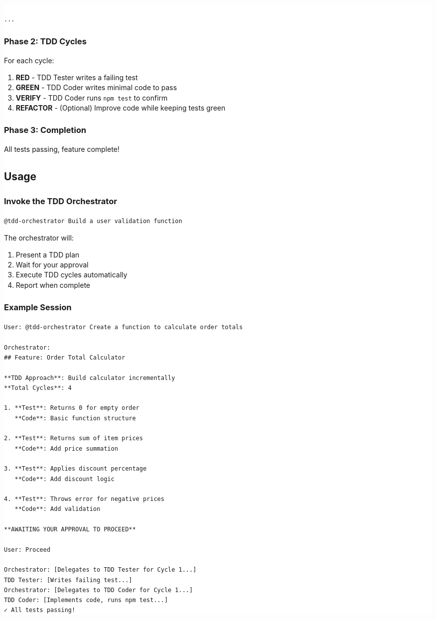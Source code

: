 ```markdown

...
```

### Phase 2: TDD Cycles

For each cycle:

1. **RED** - TDD Tester writes a failing test
2. **GREEN** - TDD Coder writes minimal code to pass
3. **VERIFY** - TDD Coder runs `npm test` to confirm
4. **REFACTOR** - (Optional) Improve code while keeping tests green

### Phase 3: Completion

All tests passing, feature complete!

## Usage

### Invoke the TDD Orchestrator

```bash
@tdd-orchestrator Build a user validation function
```

The orchestrator will:

1. Present a TDD plan
2. Wait for your approval
3. Execute TDD cycles automatically
4. Report when complete

### Example Session

```
User: @tdd-orchestrator Create a function to calculate order totals

Orchestrator:
## Feature: Order Total Calculator

**TDD Approach**: Build calculator incrementally
**Total Cycles**: 4

1. **Test**: Returns 0 for empty order
   **Code**: Basic function structure

2. **Test**: Returns sum of item prices
   **Code**: Add price summation

3. **Test**: Applies discount percentage
   **Code**: Add discount logic

4. **Test**: Throws error for negative prices
   **Code**: Add validation

**AWAITING YOUR APPROVAL TO PROCEED**

User: Proceed

Orchestrator: [Delegates to TDD Tester for Cycle 1...]
TDD Tester: [Writes failing test...]
Orchestrator: [Delegates to TDD Coder for Cycle 1...]
TDD Coder: [Implements code, runs npm test...]
✓ All tests passing!

```